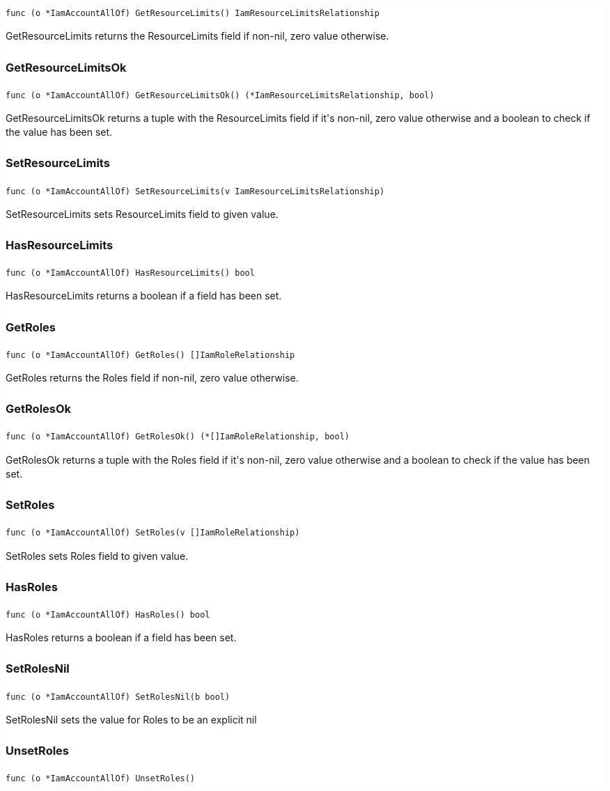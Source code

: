 `func (o *IamAccountAllOf) GetResourceLimits() IamResourceLimitsRelationship`

GetResourceLimits returns the ResourceLimits field if non-nil, zero value otherwise.

### GetResourceLimitsOk

`func (o *IamAccountAllOf) GetResourceLimitsOk() (*IamResourceLimitsRelationship, bool)`

GetResourceLimitsOk returns a tuple with the ResourceLimits field if it's non-nil, zero value otherwise
and a boolean to check if the value has been set.

### SetResourceLimits

`func (o *IamAccountAllOf) SetResourceLimits(v IamResourceLimitsRelationship)`

SetResourceLimits sets ResourceLimits field to given value.

### HasResourceLimits

`func (o *IamAccountAllOf) HasResourceLimits() bool`

HasResourceLimits returns a boolean if a field has been set.

### GetRoles

`func (o *IamAccountAllOf) GetRoles() []IamRoleRelationship`

GetRoles returns the Roles field if non-nil, zero value otherwise.

### GetRolesOk

`func (o *IamAccountAllOf) GetRolesOk() (*[]IamRoleRelationship, bool)`

GetRolesOk returns a tuple with the Roles field if it's non-nil, zero value otherwise
and a boolean to check if the value has been set.

### SetRoles

`func (o *IamAccountAllOf) SetRoles(v []IamRoleRelationship)`

SetRoles sets Roles field to given value.

### HasRoles

`func (o *IamAccountAllOf) HasRoles() bool`

HasRoles returns a boolean if a field has been set.

### SetRolesNil

`func (o *IamAccountAllOf) SetRolesNil(b bool)`

 SetRolesNil sets the value for Roles to be an explicit nil

### UnsetRoles
`func (o *IamAccountAllOf) UnsetRoles()`

